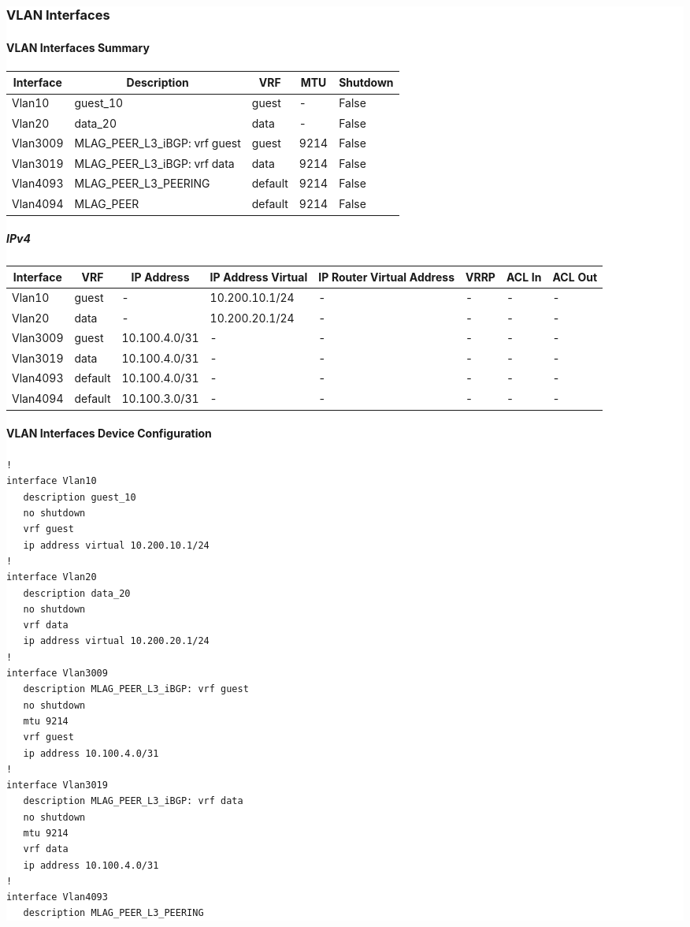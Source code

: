 ### VLAN Interfaces

#### VLAN Interfaces Summary

| Interface | Description | VRF |  MTU | Shutdown |
| --------- | ----------- | --- | ---- | -------- |
| Vlan10 | guest_10 | guest | - | False |
| Vlan20 | data_20 | data | - | False |
| Vlan3009 | MLAG_PEER_L3_iBGP: vrf guest | guest | 9214 | False |
| Vlan3019 | MLAG_PEER_L3_iBGP: vrf data | data | 9214 | False |
| Vlan4093 | MLAG_PEER_L3_PEERING | default | 9214 | False |
| Vlan4094 | MLAG_PEER | default | 9214 | False |

##### IPv4

| Interface | VRF | IP Address | IP Address Virtual | IP Router Virtual Address | VRRP | ACL In | ACL Out |
| --------- | --- | ---------- | ------------------ | ------------------------- | ---- | ------ | ------- |
| Vlan10 |  guest  |  -  |  10.200.10.1/24  |  -  |  -  |  -  |  -  |
| Vlan20 |  data  |  -  |  10.200.20.1/24  |  -  |  -  |  -  |  -  |
| Vlan3009 |  guest  |  10.100.4.0/31  |  -  |  -  |  -  |  -  |  -  |
| Vlan3019 |  data  |  10.100.4.0/31  |  -  |  -  |  -  |  -  |  -  |
| Vlan4093 |  default  |  10.100.4.0/31  |  -  |  -  |  -  |  -  |  -  |
| Vlan4094 |  default  |  10.100.3.0/31  |  -  |  -  |  -  |  -  |  -  |

#### VLAN Interfaces Device Configuration

```eos
!
interface Vlan10
   description guest_10
   no shutdown
   vrf guest
   ip address virtual 10.200.10.1/24
!
interface Vlan20
   description data_20
   no shutdown
   vrf data
   ip address virtual 10.200.20.1/24
!
interface Vlan3009
   description MLAG_PEER_L3_iBGP: vrf guest
   no shutdown
   mtu 9214
   vrf guest
   ip address 10.100.4.0/31
!
interface Vlan3019
   description MLAG_PEER_L3_iBGP: vrf data
   no shutdown
   mtu 9214
   vrf data
   ip address 10.100.4.0/31
!
interface Vlan4093
   description MLAG_PEER_L3_PEERING
```